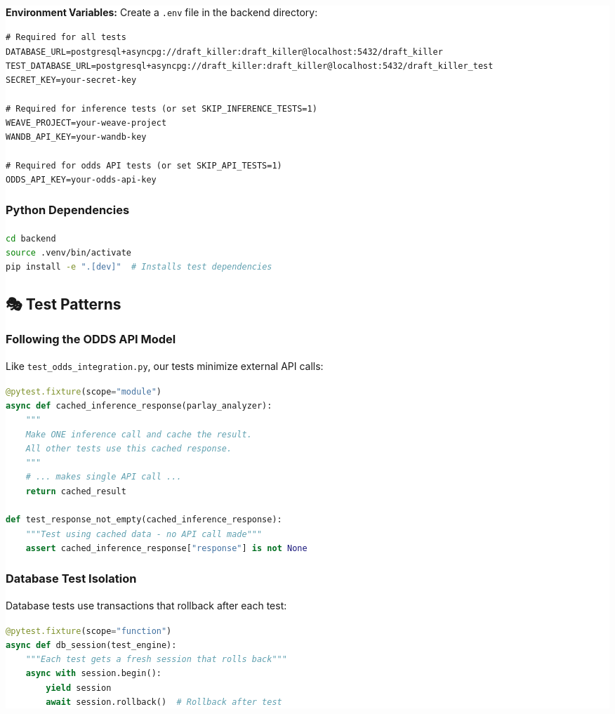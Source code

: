 **Environment Variables:**
Create a `.env` file in the backend directory:

```env
# Required for all tests
DATABASE_URL=postgresql+asyncpg://draft_killer:draft_killer@localhost:5432/draft_killer
TEST_DATABASE_URL=postgresql+asyncpg://draft_killer:draft_killer@localhost:5432/draft_killer_test
SECRET_KEY=your-secret-key

# Required for inference tests (or set SKIP_INFERENCE_TESTS=1)
WEAVE_PROJECT=your-weave-project
WANDB_API_KEY=your-wandb-key

# Required for odds API tests (or set SKIP_API_TESTS=1)
ODDS_API_KEY=your-odds-api-key
```

### Python Dependencies

```bash
cd backend
source .venv/bin/activate
pip install -e ".[dev]"  # Installs test dependencies
```

## 🎭 Test Patterns

### Following the ODDS API Model

Like `test_odds_integration.py`, our tests minimize external API calls:

```python
@pytest.fixture(scope="module")
async def cached_inference_response(parlay_analyzer):
    """
    Make ONE inference call and cache the result.
    All other tests use this cached response.
    """
    # ... makes single API call ...
    return cached_result

def test_response_not_empty(cached_inference_response):
    """Test using cached data - no API call made"""
    assert cached_inference_response["response"] is not None
```

### Database Test Isolation

Database tests use transactions that rollback after each test:

```python
@pytest.fixture(scope="function")
async def db_session(test_engine):
    """Each test gets a fresh session that rolls back"""
    async with session.begin():
        yield session
        await session.rollback()  # Rollback after test
```
